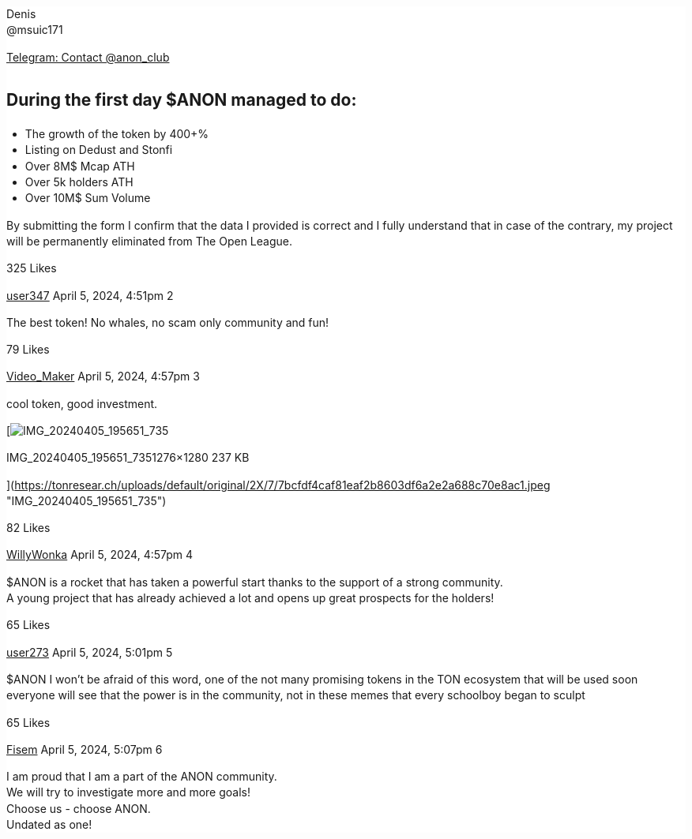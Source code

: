 Denis  
@msuic171

[Telegram: Contact @anon\_club](https://t.me/anon_club)

## [](#during-the-first-day-anon-managed-to-do-9)During the first day $ANON managed to do:

*   The growth of the token by 400+%
*   Listing on Dedust and Stonfi
*   Over 8M$ Mcap ATH
*   Over 5k holders ATH
*   Over 10M$ Sum Volume

By submitting the form I confirm that the data I provided is correct and I fully understand that in case of the contrary, my project will be permanently eliminated from The Open League.

  325 Likes

[user347](https://tonresear.ch/u/user347) April 5, 2024, 4:51pm  2

The best token! No whales, no scam only community and fun!

  79 Likes

[Video\_Maker](https://tonresear.ch/u/Video_Maker)  April 5, 2024, 4:57pm  3

cool token, good investment.  

[![IMG_20240405_195651_735](https://tonresear.ch/uploads/default/optimized/2X/7/7bcfdf4caf81eaf2b8603df6a2e2a688c70e8ac1_2_498x500.jpeg)

IMG\_20240405\_195651\_7351276×1280 237 KB

](https://tonresear.ch/uploads/default/original/2X/7/7bcfdf4caf81eaf2b8603df6a2e2a688c70e8ac1.jpeg "IMG_20240405_195651_735")

  82 Likes

[WillyWonka](https://tonresear.ch/u/WillyWonka) April 5, 2024, 4:57pm  4

$ANON is a rocket that has taken a powerful start thanks to the support of a strong community.  
A young project that has already achieved a lot and opens up great prospects for the holders!

  65 Likes

[user273](https://tonresear.ch/u/user273) April 5, 2024, 5:01pm  5

$ANON I won’t be afraid of this word, one of the not many promising tokens in the TON ecosystem that will be used soon everyone will see that the power is in the community, not in these memes that every schoolboy began to sculpt

  65 Likes

[Fisem](https://tonresear.ch/u/Fisem) April 5, 2024, 5:07pm  6

I am proud that I am a part of the ANON community.  
We will try to investigate more and more goals!  
Choose us - choose ANON.  
Undated as one!
